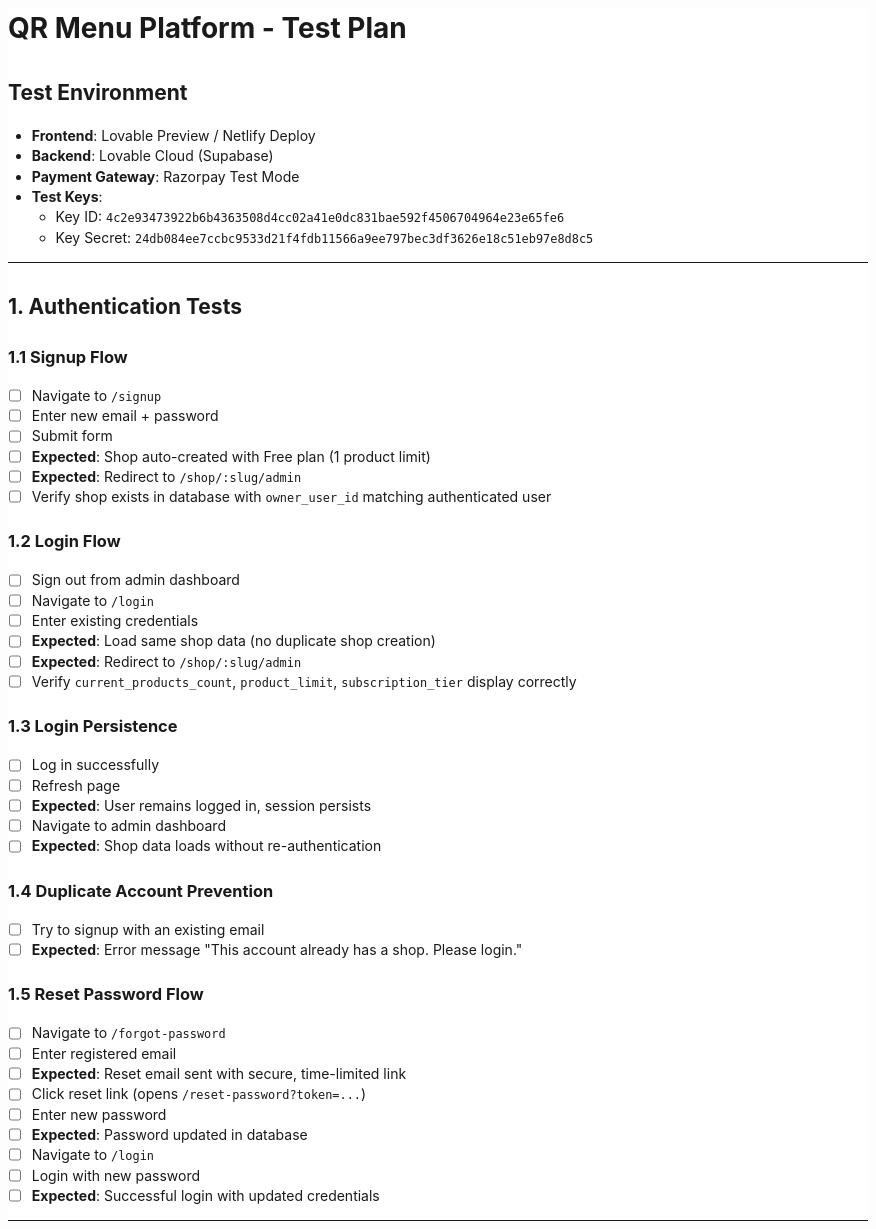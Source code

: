 # QR Menu Platform - Test Plan

## Test Environment
- **Frontend**: Lovable Preview / Netlify Deploy
- **Backend**: Lovable Cloud (Supabase)
- **Payment Gateway**: Razorpay Test Mode
- **Test Keys**: 
  - Key ID: `4c2e93473922b6b4363508d4cc02a41e0dc831bae592f4506704964e23e65fe6`
  - Key Secret: `24db084ee7ccbc9533d21f4fdb11566a9ee797bec3df3626e18c51eb97e8d8c5`

---

## 1. Authentication Tests

### 1.1 Signup Flow
- [ ] Navigate to `/signup`
- [ ] Enter new email + password
- [ ] Submit form
- [ ] **Expected**: Shop auto-created with Free plan (1 product limit)
- [ ] **Expected**: Redirect to `/shop/:slug/admin`
- [ ] Verify shop exists in database with `owner_user_id` matching authenticated user

### 1.2 Login Flow
- [ ] Sign out from admin dashboard
- [ ] Navigate to `/login`
- [ ] Enter existing credentials
- [ ] **Expected**: Load same shop data (no duplicate shop creation)
- [ ] **Expected**: Redirect to `/shop/:slug/admin`
- [ ] Verify `current_products_count`, `product_limit`, `subscription_tier` display correctly

### 1.3 Login Persistence
- [ ] Log in successfully
- [ ] Refresh page
- [ ] **Expected**: User remains logged in, session persists
- [ ] Navigate to admin dashboard
- [ ] **Expected**: Shop data loads without re-authentication

### 1.4 Duplicate Account Prevention
- [ ] Try to signup with an existing email
- [ ] **Expected**: Error message "This account already has a shop. Please login."

### 1.5 Reset Password Flow
- [ ] Navigate to `/forgot-password`
- [ ] Enter registered email
- [ ] **Expected**: Reset email sent with secure, time-limited link
- [ ] Click reset link (opens `/reset-password?token=...`)
- [ ] Enter new password
- [ ] **Expected**: Password updated in database
- [ ] Navigate to `/login`
- [ ] Login with new password
- [ ] **Expected**: Successful login with updated credentials

---